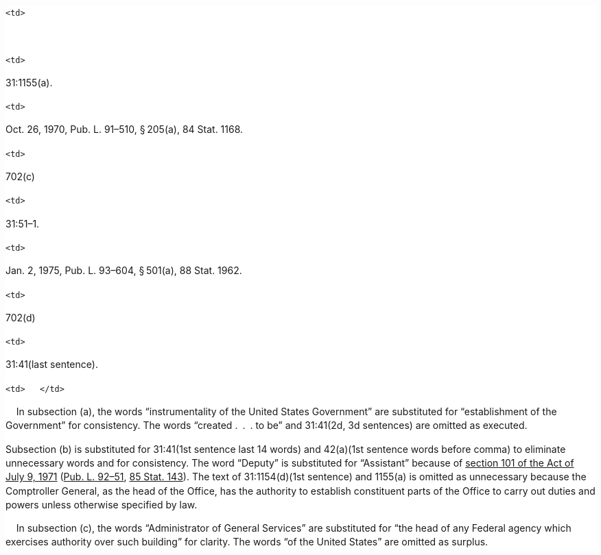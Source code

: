   <tr>

    <td> 

   </td>

    <td> 

31:1155(a).  </td>

    <td> 

Oct. 26, 1970, Pub. L. 91–510, § 205(a), 84 Stat. 1168.  </td>

  </tr>

  <tr>

    <td> 

702(c)  </td>

    <td> 

31:51–1.  </td>

    <td> 

Jan. 2, 1975, Pub. L. 93–604, § 501(a), 88 Stat. 1962.  </td>

  </tr>

  <tr>

    <td> 

702(d)  </td>

    <td> 

31:41(last sentence).  </td>

    <td>   </td>

  </tr>

</table>

    In subsection (a), the words “instrumentality of the United States Government” are substituted for “establishment of the Government” for consistency. The words “created . . . to be” and 31:41(2d, 3d sentences) are omitted as executed.

Subsection (b) is substituted for 31:41(1st sentence last 14 words) and 42(a)(1st sentence words before comma) to eliminate unnecessary words and for consistency. The word “Deputy” is substituted for “Assistant” because of [section 101 of the Act of July 9, 1971][/us/act/1971-07-09/s101] ([Pub. L. 92–51][/us/pl/92/51], [85 Stat. 143][/us/stat/85/143]). The text of 31:1154(d)(1st sentence) and 1155(a) is omitted as unnecessary because the Comptroller General, as the head of the Office, has the authority to establish constituent parts of the Office to carry out duties and powers unless otherwise specified by law.

    In subsection (c), the words “Administrator of General Services” are substituted for “the head of any Federal agency which exercises authority over such building” for clarity. The words “of the United States” are omitted as surplus.


[/us/pl/97/258]: https://publicdocs.github.io/go/links?ns=uslm&ref=%2Fus%2Fpl%2F97%2F258
[/us/stat/96/887]: https://publicdocs.github.io/go/links?ns=uslm&ref=%2Fus%2Fstat%2F96%2F887
[/us/pl/100/545/s2/b]: https://publicdocs.github.io/go/links?ns=uslm&ref=%2Fus%2Fpl%2F100%2F545%2Fs2%2Fb
[/us/stat/102/2729]: https://publicdocs.github.io/go/links?ns=uslm&ref=%2Fus%2Fstat%2F102%2F2729
[/us/pl/108/271/s8/b]: https://publicdocs.github.io/go/links?ns=uslm&ref=%2Fus%2Fpl%2F108%2F271%2Fs8%2Fb
[/us/stat/118/814]: https://publicdocs.github.io/go/links?ns=uslm&ref=%2Fus%2Fstat%2F118%2F814
[/us/act/1971-07-09/s101]: https://publicdocs.github.io/go/links?ns=uslm&ref=%2Fus%2Fact%2F1971-07-09%2Fs101
[/us/pl/92/51]: https://publicdocs.github.io/go/links?ns=uslm&ref=%2Fus%2Fpl%2F92%2F51
[/us/stat/85/143]: https://publicdocs.github.io/go/links?ns=uslm&ref=%2Fus%2Fstat%2F85%2F143
[/us/pl/108/271]: https://publicdocs.github.io/go/links?ns=uslm&ref=%2Fus%2Fpl%2F108%2F271
[/us/pl/100/545]: https://publicdocs.github.io/go/links?ns=uslm&ref=%2Fus%2Fpl%2F100%2F545
[/us/pl/108/271/s8]: https://publicdocs.github.io/go/links?ns=uslm&ref=%2Fus%2Fpl%2F108%2F271%2Fs8
[/us/stat/118/814]: https://publicdocs.github.io/go/links?ns=uslm&ref=%2Fus%2Fstat%2F118%2F814
[/us/pl/104/316/s101/a]: https://publicdocs.github.io/go/links?ns=uslm&ref=%2Fus%2Fpl%2F104%2F316%2Fs101%2Fa
[/us/stat/110/3826]: https://publicdocs.github.io/go/links?ns=uslm&ref=%2Fus%2Fstat%2F110%2F3826
[/us/usc/t31/s3702]: https://publicdocs.github.io/go/links?ns=uslm&ref=%2Fus%2Fusc%2Ft31%2Fs3702
[/us/usc/t5/s5584]: https://publicdocs.github.io/go/links?ns=uslm&ref=%2Fus%2Fusc%2Ft5%2Fs5584
[/us/usc/t10/s2774]: https://publicdocs.github.io/go/links?ns=uslm&ref=%2Fus%2Fusc%2Ft10%2Fs2774
[/us/usc/t32/s716]: https://publicdocs.github.io/go/links?ns=uslm&ref=%2Fus%2Fusc%2Ft32%2Fs716
[/us/pl/110/161/s1501]: https://publicdocs.github.io/go/links?ns=uslm&ref=%2Fus%2Fpl%2F110%2F161%2Fs1501
[/us/stat/121/2249]: https://publicdocs.github.io/go/links?ns=uslm&ref=%2Fus%2Fstat%2F121%2F2249
[/us/pl/95/563]: https://publicdocs.github.io/go/links?ns=uslm&ref=%2Fus%2Fpl%2F95%2F563
[/us/usc/t41/s601]: https://publicdocs.github.io/go/links?ns=uslm&ref=%2Fus%2Fusc%2Ft41%2Fs601
[/us/usc/t41/s7101]: https://publicdocs.github.io/go/links?ns=uslm&ref=%2Fus%2Fusc%2Ft41%2Fs7101
[/us/usc/t41/s7102/d]: https://publicdocs.github.io/go/links?ns=uslm&ref=%2Fus%2Fusc%2Ft41%2Fs7102%2Fd
[/us/usc/t41/s7105/a]: https://publicdocs.github.io/go/links?ns=uslm&ref=%2Fus%2Fusc%2Ft41%2Fs7105%2Fa
[/us/usc/t41/s7104/b]: https://publicdocs.github.io/go/links?ns=uslm&ref=%2Fus%2Fusc%2Ft41%2Fs7104%2Fb
[/us/usc/t41/s7103/b]: https://publicdocs.github.io/go/links?ns=uslm&ref=%2Fus%2Fusc%2Ft41%2Fs7103%2Fb